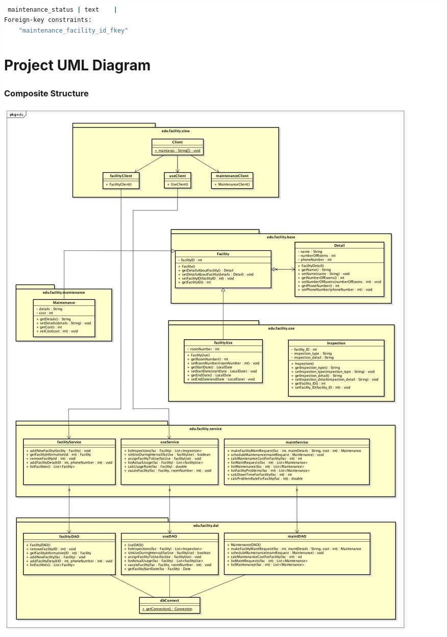 ```sh
 maintenance_status | text    |
Foreign-key constraints:
    "maintenance_facility_id_fkey"

```

# Project UML Diagram

### Composite Structure
![](doc/imgs/13uml.png)
